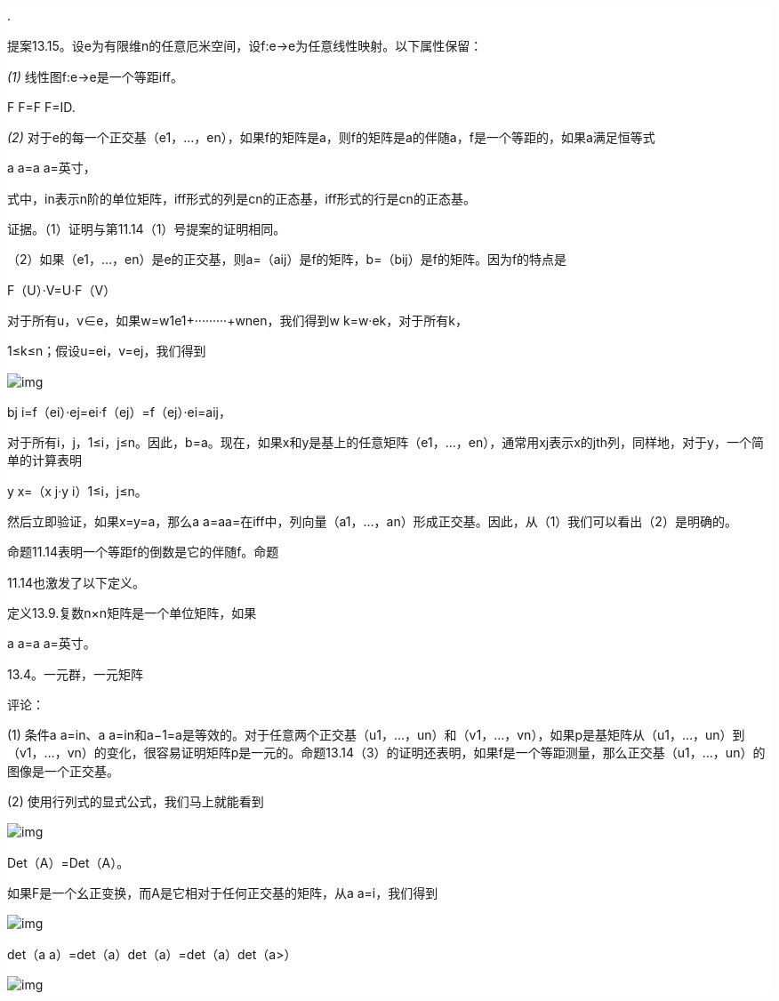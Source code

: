 .

提案13.15。设e为有限维n的任意厄米空间，设f:e→e为任意线性映射。以下属性保留：

*(1)*     线性图f:e→e是一个等距iff。

F F=F F=ID.

*(2)*     对于e的每一个正交基（e1，…，en），如果f的矩阵是a，则f的矩阵是a的伴随a，f是一个等距的，如果a满足恒等式

a a=a a=英寸，

式中，in表示n阶的单位矩阵，iff形式的列是cn的正态基，iff形式的行是cn的正态基。

证据。（1）证明与第11.14（1）号提案的证明相同。

（2）如果（e1，…，en）是e的正交基，则a=（aij）是f的矩阵，b=（bij）是f的矩阵。因为f的特点是

F（U）·V=U·F（V）

对于所有u，v∈e，如果w=w1e1+·········+wnen，我们得到w k=w·ek，对于所有k，

1≤k≤n；假设u=ei，v=ej，我们得到

![img](file:///C:/Users/ADMINI~1/AppData/Local/Temp/msohtmlclip1/01/clip_image033.gif)

bj i=f（ei）·ej=ei·f（ej）=f（ej）·ei=aij，

对于所有i，j，1≤i，j≤n。因此，b=a。现在，如果x和y是基上的任意矩阵（e1，…，en），通常用xj表示x的jth列，同样地，对于y，一个简单的计算表明

y x=（x j·y i）1≤i，j≤n。

然后立即验证，如果x=y=a，那么a a=aa=在iff中，列向量（a1，…，an）形成正交基。因此，从（1）我们可以看出（2）是明确的。

命题11.14表明一个等距f的倒数是它的伴随f。命题

11.14也激发了以下定义。

定义13.9.复数n×n矩阵是一个单位矩阵，如果

a a=a a=英寸。

13.4。一元群，一元矩阵

评论：

(1)    条件a a=in、a a=in和a−1=a是等效的。对于任意两个正交基（u1，…，un）和（v1，…，vn），如果p是基矩阵从（u1，…，un）到（v1，…，vn）的变化，很容易证明矩阵p是一元的。命题13.14（3）的证明还表明，如果f是一个等距测量，那么正交基（u1，…，un）的图像是一个正交基。

(2)    使用行列式的显式公式，我们马上就能看到

![img](file:///C:/Users/ADMINI~1/AppData/Local/Temp/msohtmlclip1/01/clip_image034.gif)

Det（A）=Det（A）。

如果F是一个幺正变换，而A是它相对于任何正交基的矩阵，从a a=i，我们得到

![img](file:///C:/Users/ADMINI~1/AppData/Local/Temp/msohtmlclip1/01/clip_image035.gif)

det（a a）=det（a）det（a）=det（a）det（a>）

![img](file:///C:/Users/ADMINI~1/AppData/Local/Temp/msohtmlclip1/01/clip_image036.gif)
